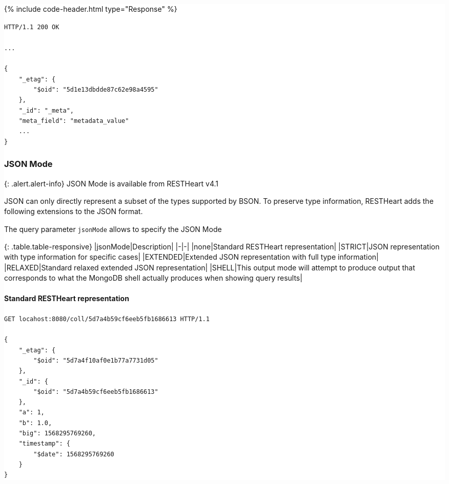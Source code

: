 {% include code-header.html
    type="Response"
%}

```http
HTTP/1.1 200 OK

...

{
    "_etag": {
        "$oid": "5d1e13dbdde87c62e98a4595"
    },
    "_id": "_meta",
    "meta_field": "metadata_value"
    ...
}

```

### JSON Mode

{: .alert.alert-info}
JSON Mode is available from RESTHeart v4.1

JSON can only directly represent a subset of the types supported by BSON. To preserve type information, RESTHeart adds the following extensions to the JSON format.

The query parameter `jsonMode` allows to specify the JSON Mode

{: .table.table-responsive}
|jsonMode|Description|
|-|-|
|none|Standard RESTHeart representation|
|STRICT|JSON representation with type information for specific cases|
|EXTENDED|Extended JSON representation with full type information|
|RELAXED|Standard relaxed extended JSON representation|
|SHELL|This output mode will attempt to produce output that corresponds to what the MongoDB shell actually produces when showing query results|

#### Standard RESTHeart representation

```http
GET locahost:8080/coll/5d7a4b59cf6eeb5fb1686613 HTTP/1.1

{
    "_etag": {
        "$oid": "5d7a4f10af0e1b77a7731d05"
    },
    "_id": {
        "$oid": "5d7a4b59cf6eeb5fb1686613"
    },
    "a": 1,
    "b": 1.0,
    "big": 1568295769260,
    "timestamp": {
        "$date": 1568295769260
    }
}
```
